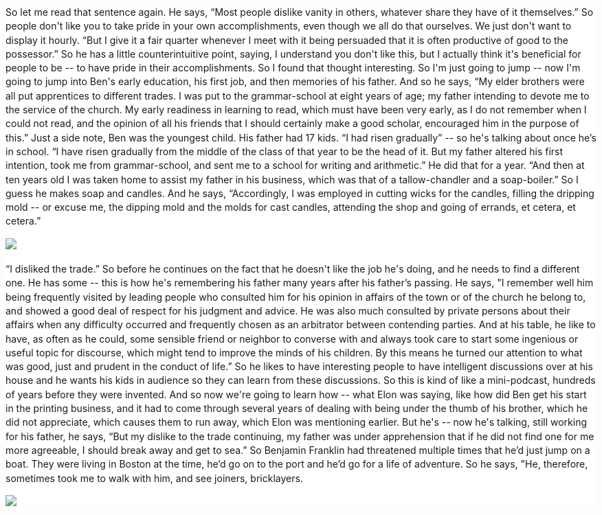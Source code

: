 So let me read that sentence again. He says, “Most people dislike vanity in others, whatever share they have of it themselves.” So people don't like you to take pride in your own accomplishments, even though we all do that ourselves. We just don't want to display it hourly. “But I give it a fair quarter whenever I meet with it being persuaded that it is often productive of good to the possessor.” So he has a little counterintuitive point, saying, I understand you don't like this, but I actually think it's beneficial for people to be -- to have pride in their accomplishments. So I found that thought interesting. So I'm just going to jump -- now I'm going to jump into Ben's early education, his first job, and then memories of his father. And so he says, “My elder brothers were all put apprentices to different trades. I was put to the grammar-school at eight years of age; my father intending to devote me to the service of the church. My early readiness in learning to read, which must have been very early, as I do not remember when I could not read, and the opinion of all his friends that I should certainly make a good scholar, encouraged him in the purpose of this.” Just a side note, Ben was the youngest child. His father had 17 kids. “I had risen gradually” -- so he's talking about once he’s in school. “I have risen gradually from the middle of the class of that year to be the head of it. But my father altered his first intention, took me from grammar-school, and sent me to a school for writing and arithmetic.” He did that for a year. “And then at ten years old I was taken home to assist my father in his business, which was that of a tallow-chandler and a soap-boiler.” So I guess he makes soap and candles. And he says, “Accordingly, I was employed in cutting wicks for the candles, filling the dripping mold -- or excuse me, the dipping mold and the molds for cast candles, attending the shop and going of errands, et cetera, et cetera.”

![](https://www.foundersnotes.com/static/images/new_icons/chevron-down-alt-thin.svg)

“I disliked the trade.” So before he continues on the fact that he doesn't like the job he's doing, and he needs to find a different one. He has some -- this is how he's remembering his father many years after his father’s passing. He says, "I remember well him being frequently visited by leading people who consulted him for his opinion in affairs of the town or of the church he belong to, and showed a good deal of respect for his judgment and advice. He was also much consulted by private persons about their affairs when any difficulty occurred and frequently chosen as an arbitrator between contending parties. And at his table, he like to have, as often as he could, some sensible friend or neighbor to converse with and always took care to start some ingenious or useful topic for discourse, which might tend to improve the minds of his children. By this means he turned our attention to what was good, just and prudent in the conduct of life.” So he likes to have interesting people to have intelligent discussions over at his house and he wants his kids in audience so they can learn from these discussions. So this is kind of like a mini-podcast, hundreds of years before they were invented. And so now we're going to learn how -- what Elon was saying, like how did Ben get his start in the printing business, and it had to come through several years of dealing with being under the thumb of his brother, which he did not appreciate, which causes them to run away, which Elon was mentioning earlier. But he's -- now he's talking, still working for his father, he says, “But my dislike to the trade continuing, my father was under apprehension that if he did not find one for me more agreeable, I should break away and get to sea.” So Benjamin Franklin had threatened multiple times that he’d just jump on a boat. They were living in Boston at the time, he’d go on to the port and he’d go for a life of adventure. So he says, "He, therefore, sometimes took me to walk with him, and see joiners, bricklayers.

![](https://www.foundersnotes.com/static/images/new_icons/chevron-down-alt-thin.svg)
